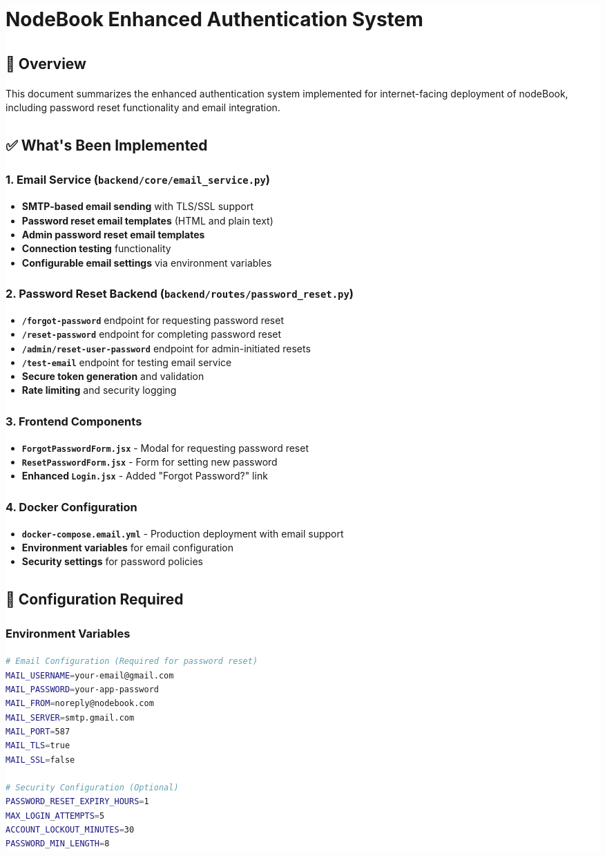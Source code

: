 # NodeBook Enhanced Authentication System

## 🎯 Overview

This document summarizes the enhanced authentication system implemented for internet-facing deployment of nodeBook, including password reset functionality and email integration.

## ✅ What's Been Implemented

### 1. Email Service (`backend/core/email_service.py`)
- **SMTP-based email sending** with TLS/SSL support
- **Password reset email templates** (HTML and plain text)
- **Admin password reset email templates**
- **Connection testing** functionality
- **Configurable email settings** via environment variables

### 2. Password Reset Backend (`backend/routes/password_reset.py`)
- **`/forgot-password`** endpoint for requesting password reset
- **`/reset-password`** endpoint for completing password reset
- **`/admin/reset-user-password`** endpoint for admin-initiated resets
- **`/test-email`** endpoint for testing email service
- **Secure token generation** and validation
- **Rate limiting** and security logging

### 3. Frontend Components
- **`ForgotPasswordForm.jsx`** - Modal for requesting password reset
- **`ResetPasswordForm.jsx`** - Form for setting new password
- **Enhanced `Login.jsx`** - Added "Forgot Password?" link

### 4. Docker Configuration
- **`docker-compose.email.yml`** - Production deployment with email support
- **Environment variables** for email configuration
- **Security settings** for password policies

## 🔧 Configuration Required

### Environment Variables
```bash
# Email Configuration (Required for password reset)
MAIL_USERNAME=your-email@gmail.com
MAIL_PASSWORD=your-app-password
MAIL_FROM=noreply@nodebook.com
MAIL_SERVER=smtp.gmail.com
MAIL_PORT=587
MAIL_TLS=true
MAIL_SSL=false

# Security Configuration (Optional)
PASSWORD_RESET_EXPIRY_HOURS=1
MAX_LOGIN_ATTEMPTS=5
ACCOUNT_LOCKOUT_MINUTES=30
PASSWORD_MIN_LENGTH=8
```
